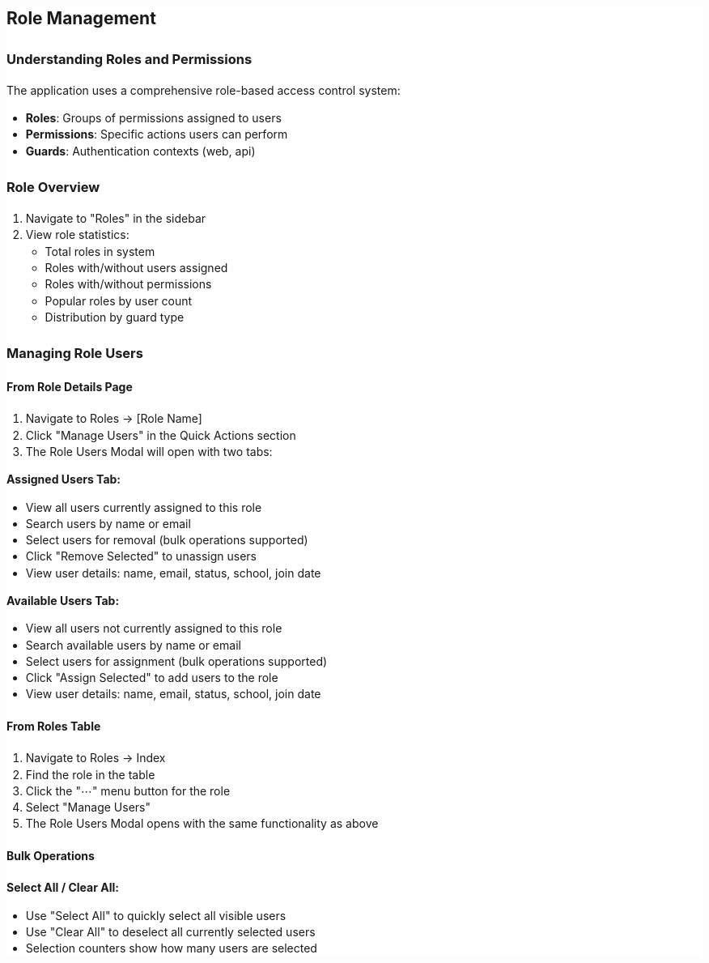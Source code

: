 ## Role Management

### Understanding Roles and Permissions

The application uses a comprehensive role-based access control system:

- **Roles**: Groups of permissions assigned to users
- **Permissions**: Specific actions users can perform
- **Guards**: Authentication contexts (web, api)

### Role Overview

1. Navigate to "Roles" in the sidebar
2. View role statistics:
   - Total roles in system
   - Roles with/without users assigned
   - Roles with/without permissions
   - Popular roles by user count
   - Distribution by guard type

### Managing Role Users

#### From Role Details Page

1. Navigate to Roles → [Role Name]
2. Click "Manage Users" in the Quick Actions section
3. The Role Users Modal will open with two tabs:

**Assigned Users Tab:**
- View all users currently assigned to this role
- Search users by name or email
- Select users for removal (bulk operations supported)
- Click "Remove Selected" to unassign users
- View user details: name, email, status, school, join date

**Available Users Tab:**
- View all users not currently assigned to this role
- Search available users by name or email  
- Select users for assignment (bulk operations supported)
- Click "Assign Selected" to add users to the role
- View user details: name, email, status, school, join date

#### From Roles Table

1. Navigate to Roles → Index
2. Find the role in the table
3. Click the "⋯" menu button for the role
4. Select "Manage Users"
5. The Role Users Modal opens with the same functionality as above

#### Bulk Operations

**Select All / Clear All:**
- Use "Select All" to quickly select all visible users
- Use "Clear All" to deselect all currently selected users
- Selection counters show how many users are selected
